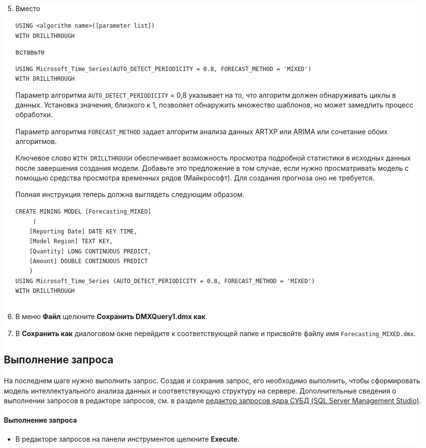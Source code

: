 5.  Вместо  
  
    ```  
    USING <algorithm name>([parameter list])  
    WITH DRILLTHROUGH  
    ```  
  
     вставьте  
  
    ```  
    USING Microsoft_Time_Series(AUTO_DETECT_PERIODICITY = 0.8, FORECAST_METHOD = 'MIXED')  
    WITH DRILLTHROUGH  
    ```  
  
     Параметр алгоритма `AUTO_DETECT_PERIODICITY` = 0,8 указывает на то, что алгоритм должен обнаруживать циклы в данных. Установка значения, близкого к 1, позволяет обнаружить множество шаблонов, но может замедлить процесс обработки.  
  
     Параметр алгоритма `FORECAST_METHOD` задает алгоритм анализа данных ARTXP или ARIMA или сочетание обоих алгоритмов.  
  
     Ключевое слово `WITH DRILLTHROUGH` обеспечивает возможность просмотра подробной статистики в исходных данных после завершения создания модели. Добавьте это предложение в том случае, если нужно просматривать модель с помощью средства просмотра временных рядов (Майкрософт). Для создания прогноза оно не требуется.  
  
     Полная инструкция теперь должна выглядеть следующим образом.  
  
    ```  
    CREATE MINING MODEL [Forecasting_MIXED]  
         (  
        [Reporting Date] DATE KEY TIME,  
        [Model Region] TEXT KEY,  
        [Quantity] LONG CONTINUOUS PREDICT,  
        [Amount] DOUBLE CONTINUOUS PREDICT  
        )  
    USING Microsoft_Time_Series (AUTO_DETECT_PERIODICITY = 0.8, FORECAST_METHOD = 'MIXED')  
    WITH DRILLTHROUGH  
  
    ```  
  
6.  В меню **Файл** щелкните **Сохранить DMXQuery1.dmx как**.  
  
7.  В **Сохранить как** диалоговом окне перейдите к соответствующей папке и присвойте файлу имя `Forecasting_MIXED.dmx`.  
  
## <a name="executing-the-query"></a>Выполнение запроса  
 На последнем шаге нужно выполнить запрос. Создав и сохранив запрос, его необходимо выполнить, чтобы сформировать модель интеллектуального анализа данных и соответствующую структуру на сервере. Дополнительные сведения о выполнении запросов в редакторе запросов, см. в разделе [редактор запросов ядра СУБД &#40;SQL Server Management Studio&#41;](../relational-databases/scripting/database-engine-query-editor-sql-server-management-studio.md).  
  
#### <a name="to-execute-the-query"></a>Выполнение запроса  
  
-   В редакторе запросов на панели инструментов щелкните **Execute**.  
  